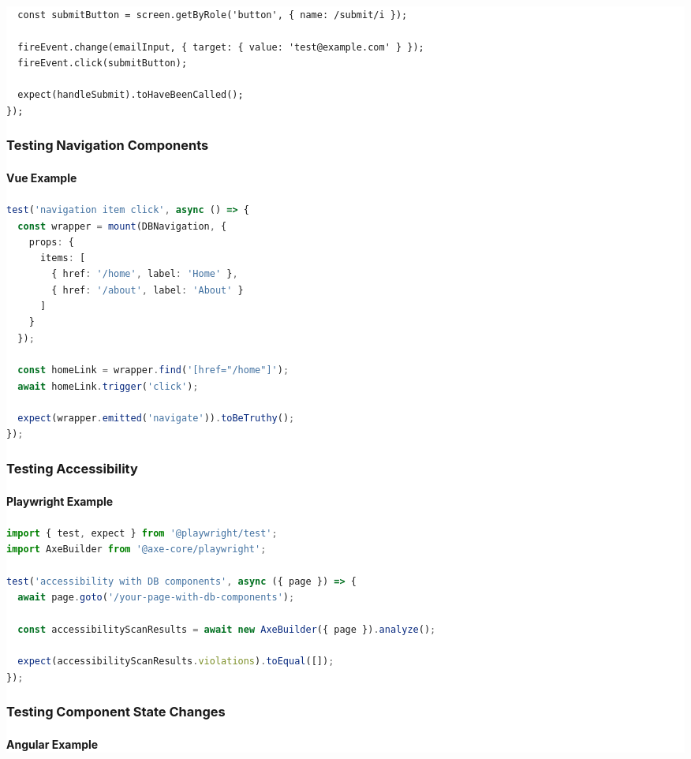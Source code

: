 ```tsx
  const submitButton = screen.getByRole('button', { name: /submit/i });
  
  fireEvent.change(emailInput, { target: { value: 'test@example.com' } });
  fireEvent.click(submitButton);
  
  expect(handleSubmit).toHaveBeenCalled();
});
```

### Testing Navigation Components

#### Vue Example

```typescript
test('navigation item click', async () => {
  const wrapper = mount(DBNavigation, {
    props: {
      items: [
        { href: '/home', label: 'Home' },
        { href: '/about', label: 'About' }
      ]
    }
  });
  
  const homeLink = wrapper.find('[href="/home"]');
  await homeLink.trigger('click');
  
  expect(wrapper.emitted('navigate')).toBeTruthy();
});
```

### Testing Accessibility

#### Playwright Example

```typescript
import { test, expect } from '@playwright/test';
import AxeBuilder from '@axe-core/playwright';

test('accessibility with DB components', async ({ page }) => {
  await page.goto('/your-page-with-db-components');
  
  const accessibilityScanResults = await new AxeBuilder({ page }).analyze();
  
  expect(accessibilityScanResults.violations).toEqual([]);
});
```

### Testing Component State Changes

#### Angular Example
